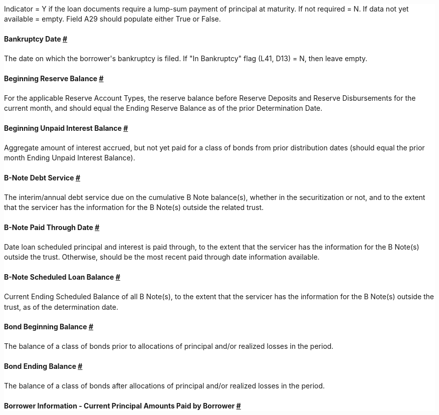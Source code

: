 Indicator = Y if the loan documents require a lump-sum payment of principal at maturity.  If not required = N.  If data not yet available = empty.  Field A29 should populate either True or False.

#### Bankruptcy Date <a name="Bankruptcy Date" href="#Bankruptcy_Date">#</a>

The date on which the borrower's bankruptcy is filed.  If "In Bankruptcy" flag (L41, D13) = N, then leave empty.

#### Beginning Reserve Balance <a name="Beginning Reserve Balance" href="#Beginning_Reserve_Balance">#</a>

For the applicable Reserve Account Types, the reserve balance before Reserve Deposits and Reserve Disbursements for the current month, and should equal the Ending Reserve Balance as of the prior Determination Date.

#### Beginning Unpaid Interest Balance <a name="Beginning Unpaid Interest Balance" href="#Beginning_Unpaid_Interest_Balance">#</a>

Aggregate amount of interest accrued, but not yet paid for a class of bonds from prior distribution dates (should equal the prior month Ending Unpaid Interest Balance).

#### B-Note Debt Service <a name="B-Note Debt Service" href="#B-Note_Debt_Service">#</a>

The interim/annual debt service due on the cumulative B Note balance(s), whether in the securitization or not, and to the extent that the servicer has the information for the B Note(s) outside the related trust.

#### B-Note Paid Through Date <a name="B-Note Paid Through Date" href="#B-Note_Paid_Through_Date">#</a>

Date loan scheduled principal and interest is paid through, to the extent that the servicer has the information for the B Note(s) outside the trust.  Otherwise, should be the most recent paid through date information available.

#### B-Note Scheduled Loan Balance <a name="B-Note Scheduled Loan Balance" href="#B-Note_Scheduled_Loan_Balance">#</a>

Current Ending Scheduled Balance of all B Note(s), to the extent that the servicer has the information for the B Note(s) outside the trust, as of the determination date.

#### Bond Beginning Balance <a name="Bond Beginning Balance" href="#Bond_Beginning_Balance">#</a>

The balance of a class of bonds prior to allocations of principal and/or realized losses in the period.

#### Bond Ending Balance <a name="Bond Ending Balance" href="#Bond_Ending_Balance">#</a>

The balance of a class of bonds after allocations of principal and/or realized losses in the period.

#### Borrower Information - Current Principal Amounts Paid by Borrower <a name="Borrower Information - Current Principal Amounts Paid by Borrower" href="#Borrower_Information_-_Current_Principal_Amounts_Paid_by_Borrower">#</a>
